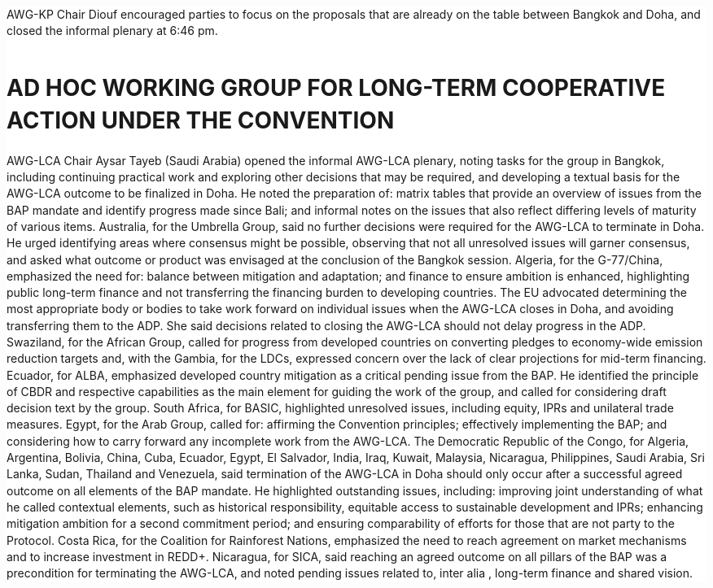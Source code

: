 AWG-KP Chair Diouf encouraged parties to focus on the proposals that are already on the table between Bangkok and Doha, and closed the informal plenary at 6:46 pm.

# AD HOC WORKING GROUP FOR LONG-TERM COOPERATIVE ACTION UNDER THE CONVENTION

AWG-LCA Chair Aysar Tayeb (Saudi Arabia) opened the informal AWG-LCA plenary, noting tasks for the group in Bangkok, including continuing practical work and exploring other decisions that may be required, and developing a textual basis for the AWG-LCA outcome to be finalized in Doha. He noted the preparation of: matrix tables that provide an overview of issues from the BAP mandate and identify progress made since Bali; and informal notes on the issues that also reflect differing levels of maturity of various items. Australia, for the Umbrella Group, said no further decisions were required for the AWG-LCA to terminate in Doha. He urged identifying areas where consensus might be possible, observing that not all unresolved issues will garner consensus, and asked what outcome or product was envisaged at the conclusion of the Bangkok session. Algeria, for the G-77/China, emphasized the need for: balance between mitigation and adaptation; and finance to ensure ambition is enhanced, highlighting public long-term finance and not transferring the financing burden to developing countries. The EU advocated determining the most appropriate body or bodies to take work forward on individual issues when the AWG-LCA closes in Doha, and avoiding transferring them to the ADP. She said decisions related to closing the AWG-LCA should not delay progress in the ADP. Swaziland, for the African Group, called for progress from developed countries on converting pledges to economy-wide emission reduction targets and, with the Gambia, for the LDCs, expressed concern over the lack of clear projections for mid-term financing. Ecuador, for ALBA, emphasized developed country mitigation as a critical pending issue from the BAP. He identified the principle of CBDR and respective capabilities as the main element for guiding the work of the group, and called for considering draft decision text by the group. South Africa, for BASIC, highlighted unresolved issues, including equity, IPRs and unilateral trade measures. Egypt, for the Arab Group, called for: affirming the Convention principles; effectively implementing the BAP; and considering how to carry forward any incomplete work from the AWG-LCA. The Democratic Republic of the Congo, for Algeria, Argentina, Bolivia, China, Cuba, Ecuador, Egypt, El Salvador, India, Iraq, Kuwait, Malaysia, Nicaragua, Philippines, Saudi Arabia, Sri Lanka, Sudan, Thailand and Venezuela, said termination of the AWG-LCA in Doha should only occur after a successful agreed outcome on all elements of the BAP mandate. He highlighted outstanding issues, including: improving joint understanding of what he called contextual elements, such as historical responsibility, equitable access to sustainable development and IPRs; enhancing mitigation ambition for a second commitment period; and ensuring comparability of efforts for those that are not party to the Protocol. Costa Rica, for the Coalition for Rainforest Nations, emphasized the need to reach agreement on market mechanisms and to increase investment in REDD+. Nicaragua, for SICA, said reaching an agreed outcome on all pillars of the BAP was a precondition for terminating the AWG-LCA, and noted pending issues related to, inter alia , long-term finance and shared vision.

